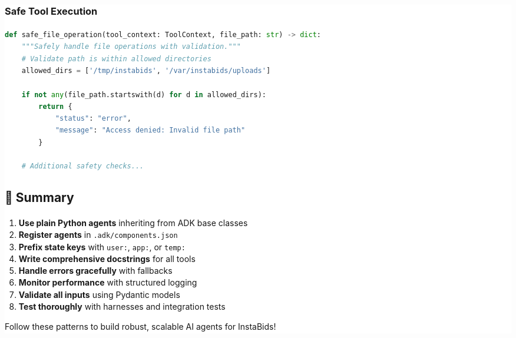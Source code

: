 ### Safe Tool Execution

```python
def safe_file_operation(tool_context: ToolContext, file_path: str) -> dict:
    """Safely handle file operations with validation."""
    # Validate path is within allowed directories
    allowed_dirs = ['/tmp/instabids', '/var/instabids/uploads']
    
    if not any(file_path.startswith(d) for d in allowed_dirs):
        return {
            "status": "error",
            "message": "Access denied: Invalid file path"
        }
    
    # Additional safety checks...
```

## 🎯 Summary

1. **Use plain Python agents** inheriting from ADK base classes
2. **Register agents** in `.adk/components.json`
3. **Prefix state keys** with `user:`, `app:`, or `temp:`
4. **Write comprehensive docstrings** for all tools
5. **Handle errors gracefully** with fallbacks
6. **Monitor performance** with structured logging
7. **Validate all inputs** using Pydantic models
8. **Test thoroughly** with harnesses and integration tests

Follow these patterns to build robust, scalable AI agents for InstaBids!